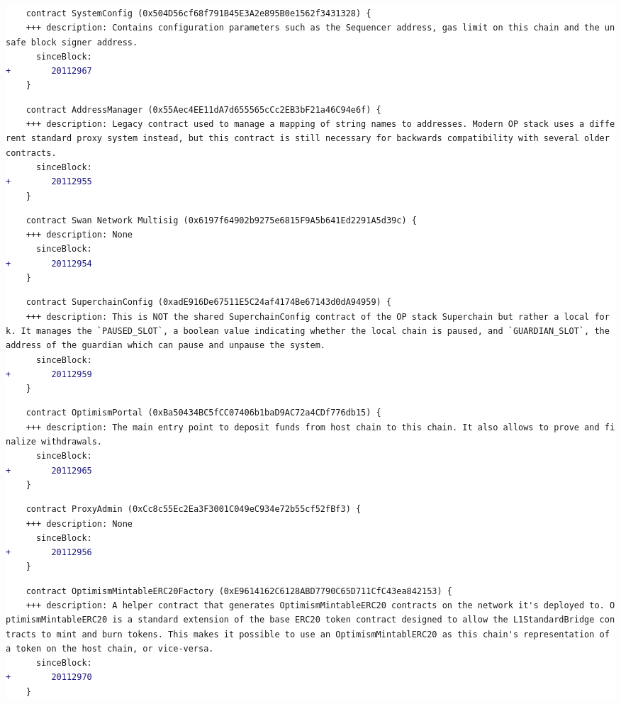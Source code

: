 ```diff
    contract SystemConfig (0x504D56cf68f791B45E3A2e895B0e1562f3431328) {
    +++ description: Contains configuration parameters such as the Sequencer address, gas limit on this chain and the unsafe block signer address.
      sinceBlock:
+        20112967
    }
```

```diff
    contract AddressManager (0x55Aec4EE11dA7d655565cCc2EB3bF21a46C94e6f) {
    +++ description: Legacy contract used to manage a mapping of string names to addresses. Modern OP stack uses a different standard proxy system instead, but this contract is still necessary for backwards compatibility with several older contracts.
      sinceBlock:
+        20112955
    }
```

```diff
    contract Swan Network Multisig (0x6197f64902b9275e6815F9A5b641Ed2291A5d39c) {
    +++ description: None
      sinceBlock:
+        20112954
    }
```

```diff
    contract SuperchainConfig (0xadE916De67511E5C24af4174Be67143d0dA94959) {
    +++ description: This is NOT the shared SuperchainConfig contract of the OP stack Superchain but rather a local fork. It manages the `PAUSED_SLOT`, a boolean value indicating whether the local chain is paused, and `GUARDIAN_SLOT`, the address of the guardian which can pause and unpause the system.
      sinceBlock:
+        20112959
    }
```

```diff
    contract OptimismPortal (0xBa50434BC5fCC07406b1baD9AC72a4CDf776db15) {
    +++ description: The main entry point to deposit funds from host chain to this chain. It also allows to prove and finalize withdrawals.
      sinceBlock:
+        20112965
    }
```

```diff
    contract ProxyAdmin (0xCc8c55Ec2Ea3F3001C049eC934e72b55cf52fBf3) {
    +++ description: None
      sinceBlock:
+        20112956
    }
```

```diff
    contract OptimismMintableERC20Factory (0xE9614162C6128ABD7790C65D711CfC43ea842153) {
    +++ description: A helper contract that generates OptimismMintableERC20 contracts on the network it's deployed to. OptimismMintableERC20 is a standard extension of the base ERC20 token contract designed to allow the L1StandardBridge contracts to mint and burn tokens. This makes it possible to use an OptimismMintablERC20 as this chain's representation of a token on the host chain, or vice-versa.
      sinceBlock:
+        20112970
    }
```
